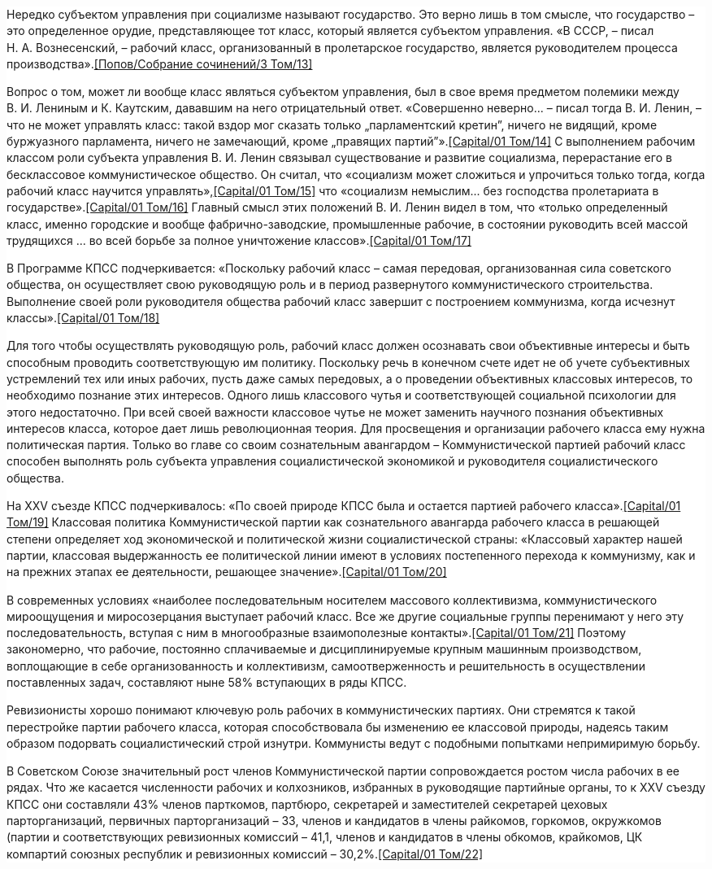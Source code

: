 Нередко субъектом управления при социализме называют государство. Это верно лишь в том смысле, что государство – это определенное орудие, представляющее тот класс, который является субъектом управления. «В СССР, – писал Н. А. Вознесенский, – рабочий класс, организованный в пролетарское государство, является руководителем процесса производства».[[Попов/Собрание сочинений/3 Том/13]](#_ftn13)

Вопрос о том, может ли вообще класс являться субъектом управления, был в свое время предметом полемики между В. И. Лениным и К. Каутским, дававшим на него отрицательный ответ. «Совершенно неверно... – писал тогда В. И. Ленин, – что не может управлять класс: такой вздор мог сказать только „парламентский кретин”, ничего не видящий, кроме буржуазного парламента, ничего не замечающий, кроме „правящих партий”».[[Capital/01 Том/14]](#_ftn14) С выполнением рабочим классом роли субъекта управления В. И. Ленин связывал существование и развитие социализма, перерастание его в бесклассовое коммунистическое общество. Он считал, что «социализм может сложиться и упрочиться только тогда, когда рабочий класс научится управлять»,[[Capital/01 Том/15]](#_ftn15) что «социализм немыслим... без господства пролетариата в государстве».[[Capital/01 Том/16]](#_ftn16) Главный смысл этих положений В. И. Ленин видел в том, что «только определенный класс, именно городские и вообще фабрично-заводские, промышленные рабочие, в состоянии руководить всей массой трудящихся ... во всей борьбе за полное уничтожение классов».[[Capital/01 Том/17]](#_ftn17)

В Программе КПСС подчеркивается: «Поскольку рабочий класс – самая передовая, организованная сила советского общества, он осуществляет свою руководящую роль и в период развернутого коммунистического строительства. Выполнение своей роли руководителя общества рабочий класс завершит с построением коммунизма, когда исчезнут классы».[[Capital/01 Том/18]](#_ftn18)

Для того чтобы осуществлять руководящую роль, рабочий класс должен осознавать свои объективные интересы и быть способным проводить соответствующую им политику. Поскольку речь в конечном счете идет не об учете субъективных устремлений тех или иных рабочих, пусть даже самых передовых, а о проведении объективных классовых интересов, то необходимо познание этих интересов. Одного лишь классового чутья и соответствующей социальной психологии для этого недостаточно. При всей своей важности классовое чутье не может заменить научного познания объективных интересов класса, которое дает лишь революционная теория. Для просвещения и организации рабочего класса ему нужна политическая партия. Только во главе со своим сознательным авангардом – Коммунистической партией рабочий класс способен выполнять роль субъекта управления социалистической экономикой и руководителя социалистического общества.

На XXV съезде КПСС подчеркивалось: «По своей природе КПСС была и остается партией рабочего класса».[[Capital/01 Том/19]](#_ftn19) Классовая политика Коммунистической партии как сознательного авангарда рабочего класса в решающей степени определяет ход экономической и политической жизни социалистической страны: «Классовый характер нашей партии, классовая выдержанность ее политической линии имеют в условиях постепенного перехода к коммунизму, как и на прежних этапах ее деятельности, решающее значение».[[Capital/01 Том/20]](#_ftn20)

В современных условиях «наиболее последовательным носителем массового коллективизма, коммунистического мироощущения и миросозерцания выступает рабочий класс. Все же другие социальные группы перенимают у него эту последовательность, вступая с ним в многообразные взаимополезные контакты».[[Capital/01 Том/21]](#_ftn21) Поэтому закономерно, что рабочие, постоянно сплачиваемые и дисциплинируемые крупным машинным производством, воплощающие в себе организованность и коллективизм, самоотверженность и решительность в осуществлении поставленных задач, составляют ныне 58% вступающих в ряды КПСС.

Ревизионисты хорошо понимают ключевую роль рабочих в коммунистических партиях. Они стремятся к такой перестройке партии рабочего класса, которая способствовала бы изменению ее классовой природы, надеясь таким образом подорвать социалистический строй изнутри. Коммунисты ведут с подобными попытками непримиримую борьбу.

В Советском Союзе значительный рост членов Коммунистической партии сопровождается ростом числа рабочих в ее рядах. Что же касается численности рабочих и колхозников, избранных в руководящие партийные органы, то к XXV съезду КПСС они составляли 43% членов парткомов, партбюро, секретарей и заместителей секретарей цеховых парторганизаций, первичных парторганизаций – 33, членов и кандидатов в члены райкомов, горкомов, окружкомов (партии и соответствующих ревизионных комиссий – 41,1, членов и кандидатов в члены обкомов, крайкомов, ЦК компартий союзных республик и ревизионных комиссий – 30,2%.[[Capital/01 Том/22]](#_ftn22)
